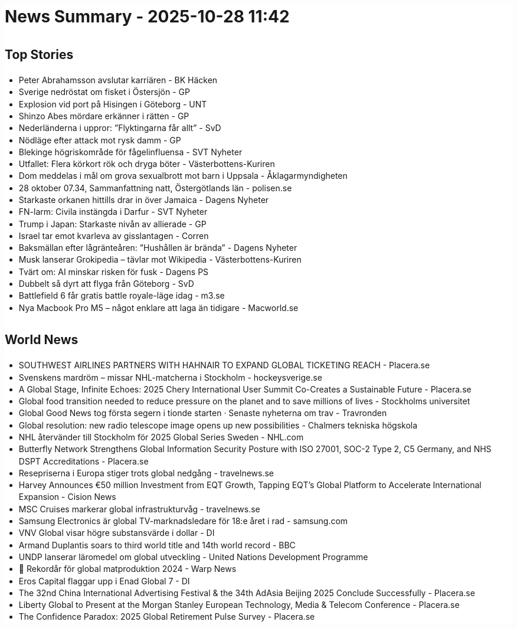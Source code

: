 # News Summary - 2025-10-28 11:42

## Top Stories

- Peter Abrahamsson avslutar karriären - BK Häcken
- Sverige nedröstat om fisket i Östersjön - GP
- Explosion vid port på Hisingen i Göteborg - UNT
- Shinzo Abes mördare erkänner i rätten - GP
- Nederländerna i uppror: ”Flyktingarna får allt” - SvD
- Nödläge efter attack mot rysk damm - GP
- Blekinge högriskområde för fågelinfluensa - SVT Nyheter
- Utfallet: Flera körkort rök och dryga böter - Västerbottens-Kuriren
- Dom meddelas i mål om grova sexualbrott mot barn i Uppsala - Åklagarmyndigheten
- 28 oktober 07.34, Sammanfattning natt, Östergötlands län - polisen.se
- Starkaste orkanen hittills drar in över Jamaica - Dagens Nyheter
- FN-larm: Civila instängda i Darfur - SVT Nyheter
- Trump i Japan: Starkaste nivån av allierade - GP
- Israel tar emot kvarleva av gisslantagen - Corren
- Baksmällan efter lågränteåren: ”Hushållen är brända” - Dagens Nyheter
- Musk lanserar Grokipedia – tävlar mot Wikipedia - Västerbottens-Kuriren
- Tvärt om: AI minskar risken för fusk - Dagens PS
- Dubbelt så dyrt att flyga från Göteborg - SvD
- Battlefield 6 får gratis battle royale-läge idag - m3.se
- Nya Macbook Pro M5 – något enklare att laga än tidigare - Macworld.se

## World News

- SOUTHWEST AIRLINES PARTNERS WITH HAHNAIR TO EXPAND GLOBAL TICKETING REACH - Placera.se
- Svenskens mardröm – missar NHL-matcherna i Stockholm - hockeysverige.se
- A Global Stage, Infinite Echoes: 2025 Chery International User Summit Co-Creates a Sustainable Future - Placera.se
- Global food transition needed to reduce pressure on the planet and to save millions of lives - Stockholms universitet
- Global Good News tog första segern i tionde starten · Senaste nyheterna om trav - Travronden
- Global resolution: new radio telescope image opens up new possibilities - Chalmers tekniska högskola
- NHL återvänder till Stockholm för 2025 Global Series Sweden - NHL.com
- Butterfly Network Strengthens Global Information Security Posture with ISO 27001, SOC-2 Type 2, C5 Germany, and NHS DSPT Accreditations - Placera.se
- Resepriserna i Europa stiger trots global nedgång - travelnews.se
- Harvey Announces €50 million Investment from EQT Growth, Tapping EQT’s Global Platform to Accelerate International Expansion - Cision News
- MSC Cruises markerar global infrastrukturvåg - travelnews.se
- Samsung Electronics är global TV-marknadsledare för 18:e året i rad - samsung.com
- VNV Global visar högre substansvärde i dollar - DI
- Armand Duplantis soars to third world title and 14th world record - BBC
- UNDP lanserar läromedel om global utveckling - United Nations Development Programme
- 🌾 Rekordår för global matproduktion 2024 - Warp News
- Eros Capital flaggar upp i Enad Global 7 - DI
- The 32nd China International Advertising Festival & the 34th AdAsia Beijing 2025 Conclude Successfully - Placera.se
- Liberty Global to Present at the Morgan Stanley European Technology, Media & Telecom Conference - Placera.se
- The Confidence Paradox: 2025 Global Retirement Pulse Survey - Placera.se
